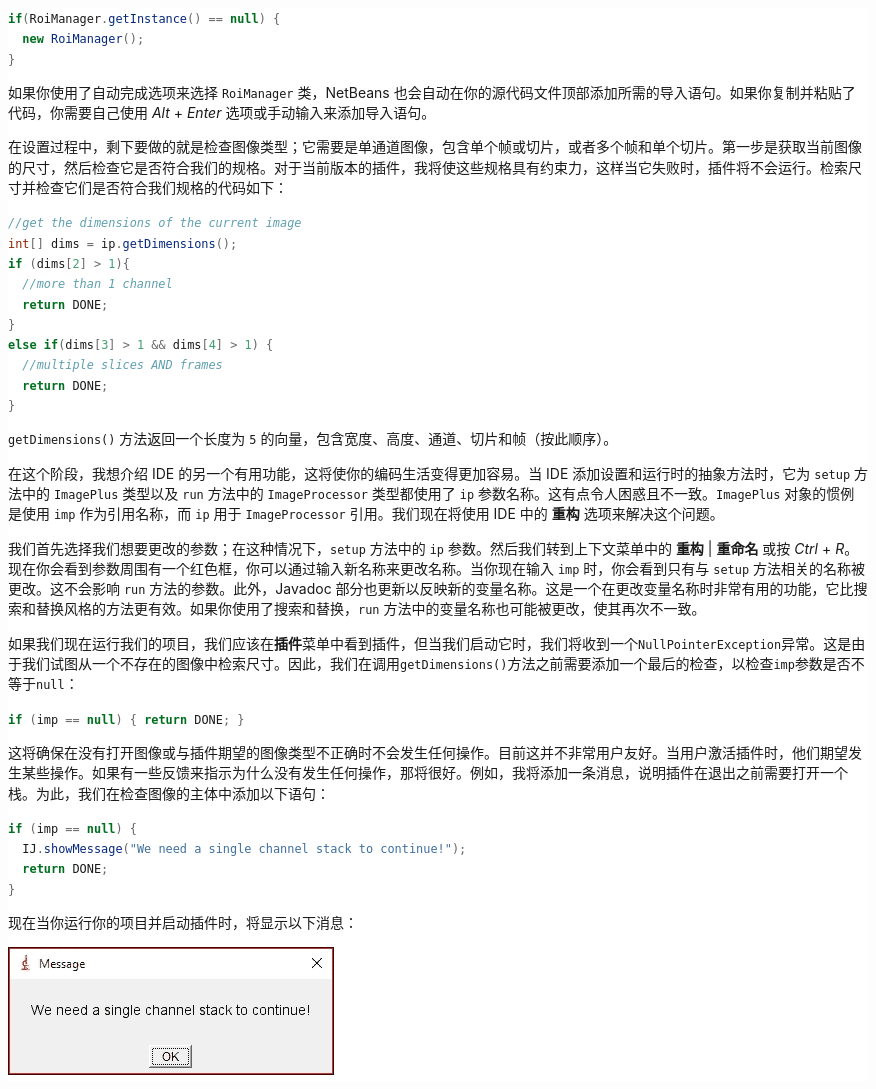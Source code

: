 ```java
if(RoiManager.getInstance() == null) {
  new RoiManager();
}
```

如果你使用了自动完成选项来选择 `RoiManager` 类，NetBeans 也会自动在你的源代码文件顶部添加所需的导入语句。如果你复制并粘贴了代码，你需要自己使用 *Alt* + *Enter* 选项或手动输入来添加导入语句。

在设置过程中，剩下要做的就是检查图像类型；它需要是单通道图像，包含单个帧或切片，或者多个帧和单个切片。第一步是获取当前图像的尺寸，然后检查它是否符合我们的规格。对于当前版本的插件，我将使这些规格具有约束力，这样当它失败时，插件将不会运行。检索尺寸并检查它们是否符合我们规格的代码如下：

```java
//get the dimensions of the current image
int[] dims = ip.getDimensions();
if (dims[2] > 1){
  //more than 1 channel
  return DONE;
}
else if(dims[3] > 1 && dims[4] > 1) {
  //multiple slices AND frames
  return DONE;
}
```

`getDimensions()` 方法返回一个长度为 `5` 的向量，包含宽度、高度、通道、切片和帧（按此顺序）。

在这个阶段，我想介绍 IDE 的另一个有用功能，这将使你的编码生活变得更加容易。当 IDE 添加设置和运行时的抽象方法时，它为 `setup` 方法中的 `ImagePlus` 类型以及 `run` 方法中的 `ImageProcessor` 类型都使用了 `ip` 参数名称。这有点令人困惑且不一致。`ImagePlus` 对象的惯例是使用 `imp` 作为引用名称，而 `ip` 用于 `ImageProcessor` 引用。我们现在将使用 IDE 中的 **重构** 选项来解决这个问题。

我们首先选择我们想要更改的参数；在这种情况下，`setup` 方法中的 `ip` 参数。然后我们转到上下文菜单中的 **重构** | **重命名** 或按 *Ctrl* + *R*。现在你会看到参数周围有一个红色框，你可以通过输入新名称来更改名称。当你现在输入 `imp` 时，你会看到只有与 `setup` 方法相关的名称被更改。这不会影响 `run` 方法的参数。此外，Javadoc 部分也更新以反映新的变量名称。这是一个在更改变量名称时非常有用的功能，它比搜索和替换风格的方法更有效。如果你使用了搜索和替换，`run` 方法中的变量名称也可能被更改，使其再次不一致。

如果我们现在运行我们的项目，我们应该在**插件**菜单中看到插件，但当我们启动它时，我们将收到一个`NullPointerException`异常。这是由于我们试图从一个不存在的图像中检索尺寸。因此，我们在调用`getDimensions()`方法之前需要添加一个最后的检查，以检查`imp`参数是否不等于`null`：

```java
if (imp == null) { return DONE; }
```

这将确保在没有打开图像或与插件期望的图像类型不正确时不会发生任何操作。目前这并不非常用户友好。当用户激活插件时，他们期望发生某些操作。如果有一些反馈来指示为什么没有发生任何操作，那将很好。例如，我将添加一条消息，说明插件在退出之前需要打开一个栈。为此，我们在检查图像的主体中添加以下语句：

```java
if (imp == null) {
  IJ.showMessage("We need a single channel stack to continue!");
  return DONE;
}
```

现在当你运行你的项目并启动插件时，将显示以下消息：

![完成 setup 方法](img/B04909_09_04.jpg)
